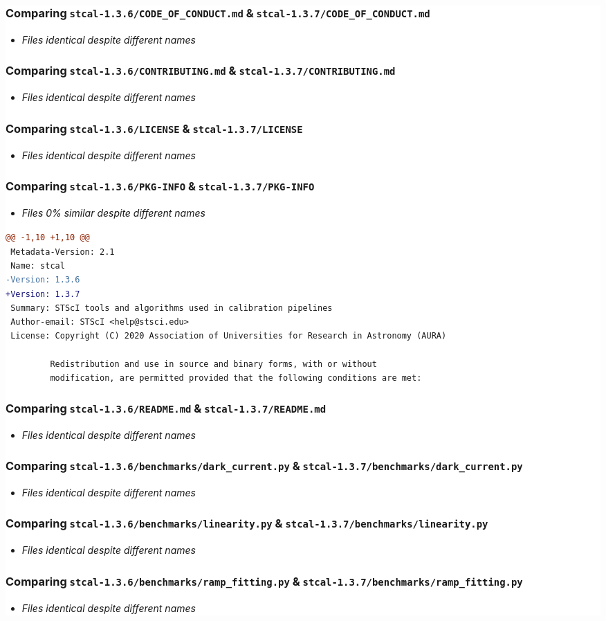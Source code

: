 
### Comparing `stcal-1.3.6/CODE_OF_CONDUCT.md` & `stcal-1.3.7/CODE_OF_CONDUCT.md`

 * *Files identical despite different names*

### Comparing `stcal-1.3.6/CONTRIBUTING.md` & `stcal-1.3.7/CONTRIBUTING.md`

 * *Files identical despite different names*

### Comparing `stcal-1.3.6/LICENSE` & `stcal-1.3.7/LICENSE`

 * *Files identical despite different names*

### Comparing `stcal-1.3.6/PKG-INFO` & `stcal-1.3.7/PKG-INFO`

 * *Files 0% similar despite different names*

```diff
@@ -1,10 +1,10 @@
 Metadata-Version: 2.1
 Name: stcal
-Version: 1.3.6
+Version: 1.3.7
 Summary: STScI tools and algorithms used in calibration pipelines
 Author-email: STScI <help@stsci.edu>
 License: Copyright (C) 2020 Association of Universities for Research in Astronomy (AURA)
         
         Redistribution and use in source and binary forms, with or without
         modification, are permitted provided that the following conditions are met:
```

### Comparing `stcal-1.3.6/README.md` & `stcal-1.3.7/README.md`

 * *Files identical despite different names*

### Comparing `stcal-1.3.6/benchmarks/dark_current.py` & `stcal-1.3.7/benchmarks/dark_current.py`

 * *Files identical despite different names*

### Comparing `stcal-1.3.6/benchmarks/linearity.py` & `stcal-1.3.7/benchmarks/linearity.py`

 * *Files identical despite different names*

### Comparing `stcal-1.3.6/benchmarks/ramp_fitting.py` & `stcal-1.3.7/benchmarks/ramp_fitting.py`

 * *Files identical despite different names*
